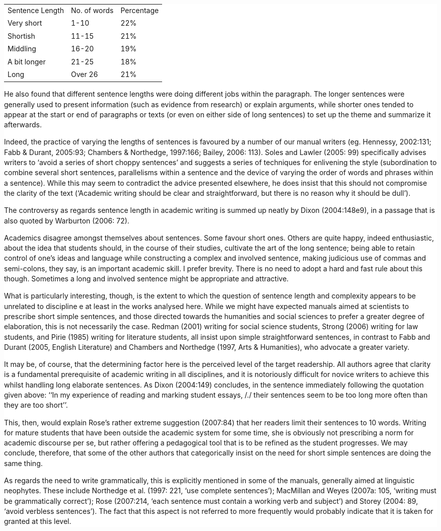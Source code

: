 <html><body><table><tr><td>Sentence Length</td><td>No. of words</td><td>Percentage</td></tr><tr><td>Very short</td><td>1-10</td><td>22%</td></tr><tr><td>Shortish</td><td>11-15</td><td>21%</td></tr><tr><td>Middling</td><td>16-20</td><td>19%</td></tr><tr><td>A bit longer</td><td>21-25</td><td>18%</td></tr><tr><td>Long</td><td>Over 26</td><td>21%</td></tr></table></body></html>

He also found that different sentence lengths were doing different jobs within the paragraph. The longer sentences were generally used to present information (such as evidence from research) or explain arguments, while shorter ones tended to appear at the start or end of paragraphs or texts (or even on either side of long sentences) to set up the theme and summarize it afterwards.

Indeed, the practice of varying the lengths of sentences is favoured by a number of our manual writers (eg. Hennessy, 2002:131; Fabb & Durant, 2005:93; Chambers & Northedge, 1997:166; Bailey, 2006: 113). Soles and Lawler (2005: 99) specifically advises writers to ‘avoid a series of short choppy sentences’ and suggests a series of techniques for enlivening the style (subordination to combine several short sentences, parallelisms within a sentence and the device of varying the order of words and phrases within a sentence). While this may seem to contradict the advice presented elsewhere, he does insist that this should not compromise the clarity of the text (‘Academic writing should be clear and straightforward, but there is no reason why it should be dull’).

The controversy as regards sentence length in academic writing is summed up neatly by Dixon (2004:148e9), in a passage that is also quoted by Warburton (2006: 72).

Academics disagree amongst themselves about sentences. Some favour short ones. Others are quite happy, indeed enthusiastic, about the idea that students should, in the course of their studies, cultivate the art of the long sentence; being able to retain control of one’s ideas and language while constructing a complex and involved sentence, making judicious use of commas and semi-colons, they say, is an important academic skill. I prefer brevity. There is no need to adopt a hard and fast rule about this though. Sometimes a long and involved sentence might be appropriate and attractive.

What is particularly interesting, though, is the extent to which the question of sentence length and complexity appears to be unrelated to discipline e at least in the works analysed here. While we might have expected manuals aimed at scientists to prescribe short simple sentences, and those directed towards the humanities and social sciences to prefer a greater degree of elaboration, this is not necessarily the case. Redman (2001) writing for social science students, Strong (2006) writing for law students, and Pirie (1985) writing for literature students, all insist upon simple straightforward sentences, in contrast to Fabb and Durant (2005, English Literature) and Chambers and Northedge (1997, Arts & Humanities), who advocate a greater variety.

It may be, of course, that the determining factor here is the perceived level of the target readership. All authors agree that clarity is a fundamental prerequisite of academic writing in all disciplines, and it is notoriously difficult for novice writers to achieve this whilst handling long elaborate sentences. As Dixon (2004:149) concludes, in the sentence immediately following the quotation given above: ‘‘In my experience of reading and marking student essays, /./ their sentences seem to be too long more often than they are too short’’.

This, then, would explain Rose’s rather extreme suggestion (2007:84) that her readers limit their sentences to 10 words. Writing for mature students that have been outside the academic system for some time, she is obviously not prescribing a norm for academic discourse per se, but rather offering a pedagogical tool that is to be refined as the student progresses. We may conclude, therefore, that some of the other authors that categorically insist on the need for short simple sentences are doing the same thing.

As regards the need to write grammatically, this is explicitly mentioned in some of the manuals, generally aimed at linguistic neophytes. These include Northedge et al. (1997: 221, ‘use complete sentences’); MacMillan and Weyes (2007a: 105, ‘writing must be grammatically correct’); Rose (2007:214, ‘each sentence must contain a working verb and subject’) and Storey (2004: 89, ‘avoid verbless sentences’). The fact that this aspect is not referred to more frequently would probably indicate that it is taken for granted at this level.
